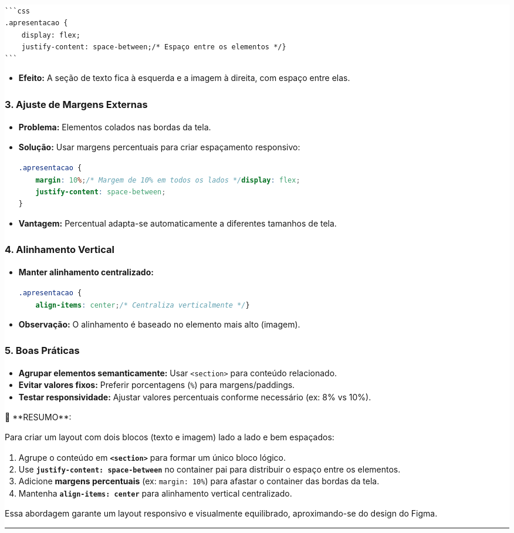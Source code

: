     ```css
    .apresentacao {
        display: flex;
        justify-content: space-between;/* Espaço entre os elementos */}
    ```
    
- **Efeito:** A seção de texto fica à esquerda e a imagem à direita, com espaço entre elas.

### **3. Ajuste de Margens Externas**

- **Problema:** Elementos colados nas bordas da tela.
- **Solução:** Usar margens percentuais para criar espaçamento responsivo:
    
    ```css
    .apresentacao {
        margin: 10%;/* Margem de 10% em todos os lados */display: flex;
        justify-content: space-between;
    }
    ```
    
- **Vantagem:** Percentual adapta-se automaticamente a diferentes tamanhos de tela.

### **4. Alinhamento Vertical**

- **Manter alinhamento centralizado:**
    
    ```css
    .apresentacao {
        align-items: center;/* Centraliza verticalmente */}
    ```
    
- **Observação:** O alinhamento é baseado no elemento mais alto (imagem).

### **5. Boas Práticas**

- **Agrupar elementos semanticamente:** Usar `<section>` para conteúdo relacionado.
- **Evitar valores fixos:** Preferir porcentagens (`%`) para margens/paddings.
- **Testar responsividade:** Ajustar valores percentuais conforme necessário (ex: 8% vs 10%).

<aside>
📌 **RESUMO**:

Para criar um layout com dois blocos (texto e imagem) lado a lado e bem espaçados:

1. Agrupe o conteúdo em **`<section>`** para formar um único bloco lógico.
2. Use **`justify-content: space-between`** no container pai para distribuir o espaço entre os elementos.
3. Adicione **margens percentuais** (ex: `margin: 10%`) para afastar o container das bordas da tela.
4. Mantenha **`align-items: center`** para alinhamento vertical centralizado.

Essa abordagem garante um layout responsivo e visualmente equilibrado, aproximando-se do design do Figma.

</aside>

---
